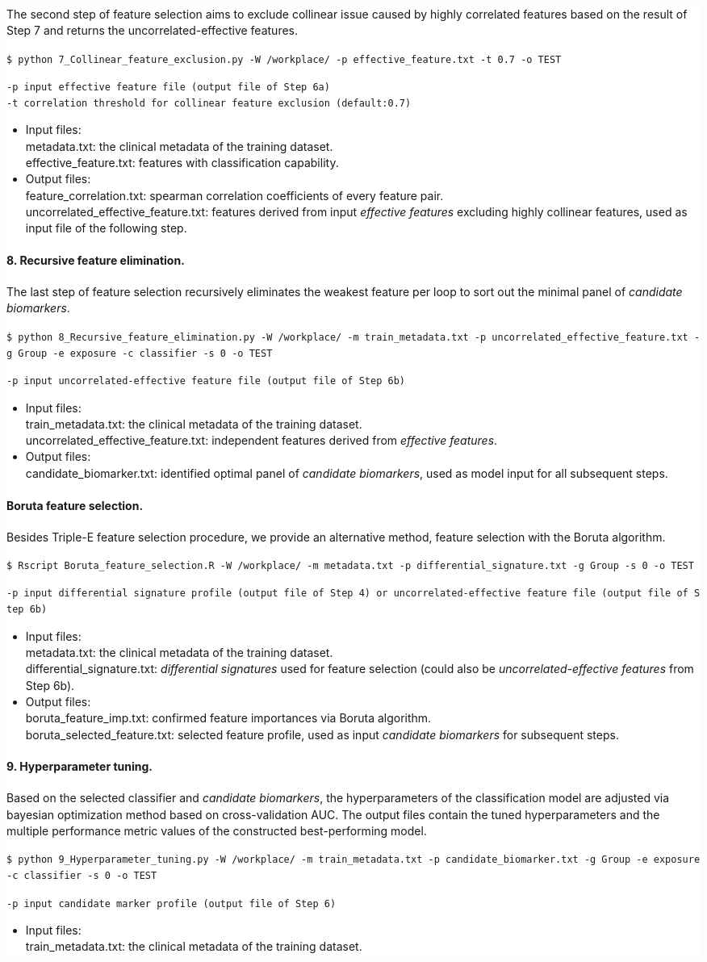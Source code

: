 The second step of feature selection aims to exclude collinear issue caused by highly correlated features based on the result of Step 7 and returns the uncorrelated-effective features.
```
$ python 7_Collinear_feature_exclusion.py -W /workplace/ -p effective_feature.txt -t 0.7 -o TEST
```
```
-p input effective feature file (output file of Step 6a)
-t correlation threshold for collinear feature exclusion (default:0.7)
```
- Input files:  
metadata.txt: the clinical metadata of the training dataset.  
effective_feature.txt: features with classification capability.  
- Output files:  
feature_correlation.txt: spearman correlation coefficients of every feature pair.  
uncorrelated_effective_feature.txt: features derived from input *effective features* excluding highly collinear features, used as input file of the following step.  
#### 8.	Recursive feature elimination.   
The last step of feature selection recursively eliminates the weakest feature per loop to sort out the minimal panel of *candidate biomarkers*.  
```
$ python 8_Recursive_feature_elimination.py -W /workplace/ -m train_metadata.txt -p uncorrelated_effective_feature.txt -g Group -e exposure -c classifier -s 0 -o TEST
```
```
-p input uncorrelated-effective feature file (output file of Step 6b)
```
- Input files:  
train_metadata.txt: the clinical metadata of the training dataset.  
uncorrelated_effective_feature.txt: independent features derived from *effective features*.  
- Output files:  
candidate_biomarker.txt: identified optimal panel of *candidate biomarkers*, used as model input for all subsequent steps.  
#### Boruta feature selection. 
Besides Triple-E feature selection procedure, we provide an alternative method, feature selection with the Boruta algorithm.  
```
$ Rscript Boruta_feature_selection.R -W /workplace/ -m metadata.txt -p differential_signature.txt -g Group -s 0 -o TEST
```
```
-p input differential signature profile (output file of Step 4) or uncorrelated-effective feature file (output file of Step 6b)
```
- Input files:  
metadata.txt: the clinical metadata of the training dataset.  
differential_signature.txt: *differential signatures* used for feature selection (could also be *uncorrelated-effective features* from Step 6b).  
- Output files:  
boruta_feature_imp.txt: confirmed feature importances via Boruta algorithm.  
boruta_selected_feature.txt: selected feature profile, used as input *candidate biomarkers* for subsequent steps.  
#### 9.	Hyperparameter tuning.   
Based on the selected classifier and *candidate biomarkers*, the hyperparameters of the classification model are adjusted via bayesian optimization method based on cross-validation AUC. The output files contain the tuned hyperparameters and the multiple performance metric values of the constructed best-performing model.  
```
$ python 9_Hyperparameter_tuning.py -W /workplace/ -m train_metadata.txt -p candidate_biomarker.txt -g Group -e exposure -c classifier -s 0 -o TEST
```
```
-p input candidate marker profile (output file of Step 6)
```
- Input files:  
train_metadata.txt: the clinical metadata of the training dataset.  